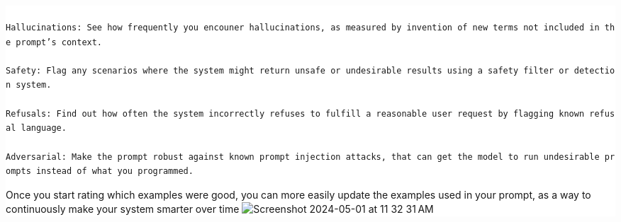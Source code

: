 ```

Hallucinations: See how frequently you encouner hallucinations, as measured by invention of new terms not included in the prompt’s context.

Safety: Flag any scenarios where the system might return unsafe or undesirable results using a safety filter or detection system.

Refusals: Find out how often the system incorrectly refuses to fulfill a reasonable user request by flagging known refusal language.

Adversarial: Make the prompt robust against known prompt injection attacks, that can get the model to run undesirable prompts instead of what you programmed.
```

Once you start rating which examples were good, you can more easily update the examples used in your prompt, as a way to continuously make your system smarter over time
<img width="629" alt="Screenshot 2024-05-01 at 11 32 31 AM" src="https://github.com/andysingal/prompt-docs/assets/20493493/ca0d3ffe-0d26-4cf8-b954-830e5833a9c7">





